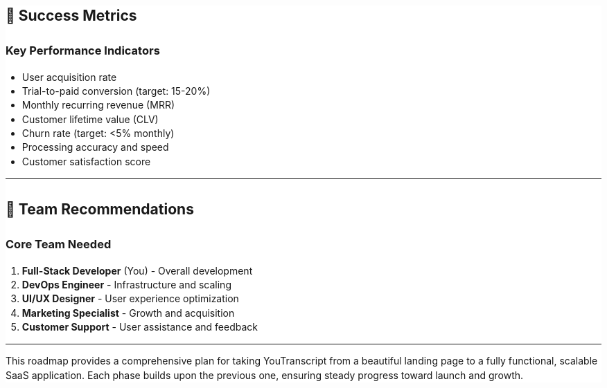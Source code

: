 
## 🎯 Success Metrics

### Key Performance Indicators
- User acquisition rate
- Trial-to-paid conversion (target: 15-20%)
- Monthly recurring revenue (MRR)
- Customer lifetime value (CLV)
- Churn rate (target: <5% monthly)
- Processing accuracy and speed
- Customer satisfaction score

---

## 🤝 Team Recommendations

### Core Team Needed
1. **Full-Stack Developer** (You) - Overall development
2. **DevOps Engineer** - Infrastructure and scaling
3. **UI/UX Designer** - User experience optimization
4. **Marketing Specialist** - Growth and acquisition
5. **Customer Support** - User assistance and feedback

---

This roadmap provides a comprehensive plan for taking YouTranscript from a beautiful landing page to a fully functional, scalable SaaS application. Each phase builds upon the previous one, ensuring steady progress toward launch and growth.

